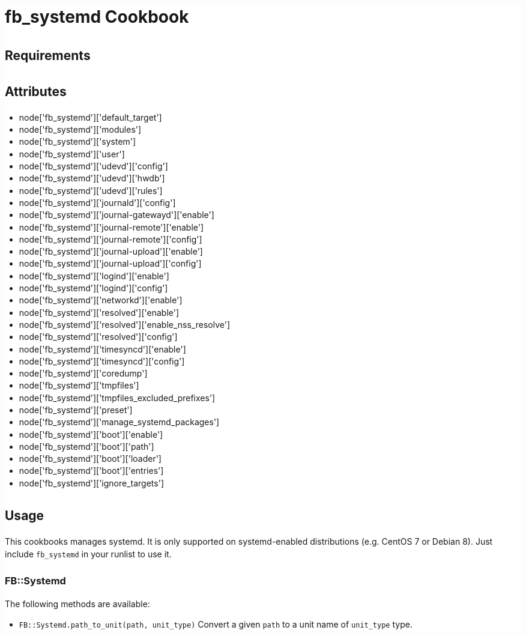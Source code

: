 fb_systemd Cookbook
====================

Requirements
------------

Attributes
----------
* node['fb_systemd']['default_target']
* node['fb_systemd']['modules']
* node['fb_systemd']['system']
* node['fb_systemd']['user']
* node['fb_systemd']['udevd']['config']
* node['fb_systemd']['udevd']['hwdb']
* node['fb_systemd']['udevd']['rules']
* node['fb_systemd']['journald']['config']
* node['fb_systemd']['journal-gatewayd']['enable']
* node['fb_systemd']['journal-remote']['enable']
* node['fb_systemd']['journal-remote']['config']
* node['fb_systemd']['journal-upload']['enable']
* node['fb_systemd']['journal-upload']['config']
* node['fb_systemd']['logind']['enable']
* node['fb_systemd']['logind']['config']
* node['fb_systemd']['networkd']['enable']
* node['fb_systemd']['resolved']['enable']
* node['fb_systemd']['resolved']['enable_nss_resolve']
* node['fb_systemd']['resolved']['config']
* node['fb_systemd']['timesyncd']['enable']
* node['fb_systemd']['timesyncd']['config']
* node['fb_systemd']['coredump']
* node['fb_systemd']['tmpfiles']
* node['fb_systemd']['tmpfiles_excluded_prefixes']
* node['fb_systemd']['preset']
* node['fb_systemd']['manage_systemd_packages']
* node['fb_systemd']['boot']['enable']
* node['fb_systemd']['boot']['path']
* node['fb_systemd']['boot']['loader']
* node['fb_systemd']['boot']['entries']
* node['fb_systemd']['ignore_targets']

Usage
-----
This cookbooks manages systemd. It is only supported on systemd-enabled
distributions (e.g. CentOS 7 or Debian 8). Just include `fb_systemd` in your
runlist to use it.

### FB::Systemd
The following methods are available:

* `FB::Systemd.path_to_unit(path, unit_type)`
  Convert a given `path` to a unit name of `unit_type` type.
